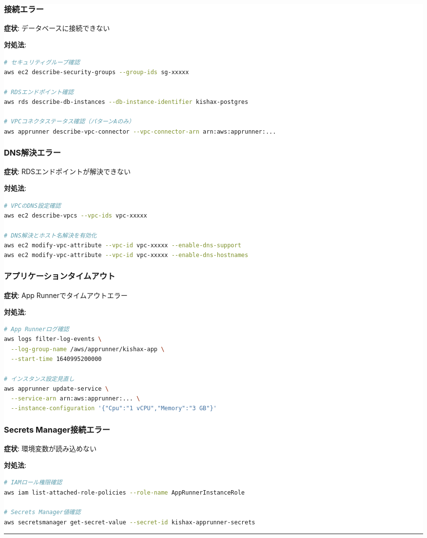 ### 接続エラー

**症状**: データベースに接続できない

**対処法**:
```bash
# セキュリティグループ確認
aws ec2 describe-security-groups --group-ids sg-xxxxx

# RDSエンドポイント確認
aws rds describe-db-instances --db-instance-identifier kishax-postgres

# VPCコネクタステータス確認（パターンAのみ）
aws apprunner describe-vpc-connector --vpc-connector-arn arn:aws:apprunner:...
```

### DNS解決エラー

**症状**: RDSエンドポイントが解決できない

**対処法**:
```bash
# VPCのDNS設定確認
aws ec2 describe-vpcs --vpc-ids vpc-xxxxx

# DNS解決とホスト名解決を有効化
aws ec2 modify-vpc-attribute --vpc-id vpc-xxxxx --enable-dns-support
aws ec2 modify-vpc-attribute --vpc-id vpc-xxxxx --enable-dns-hostnames
```

### アプリケーションタイムアウト

**症状**: App Runnerでタイムアウトエラー

**対処法**:
```bash
# App Runnerログ確認
aws logs filter-log-events \
  --log-group-name /aws/apprunner/kishax-app \
  --start-time 1640995200000

# インスタンス設定見直し
aws apprunner update-service \
  --service-arn arn:aws:apprunner:... \
  --instance-configuration '{"Cpu":"1 vCPU","Memory":"3 GB"}'
```

### Secrets Manager接続エラー

**症状**: 環境変数が読み込めない

**対処法**:
```bash
# IAMロール権限確認
aws iam list-attached-role-policies --role-name AppRunnerInstanceRole

# Secrets Manager値確認
aws secretsmanager get-secret-value --secret-id kishax-apprunner-secrets
```

---